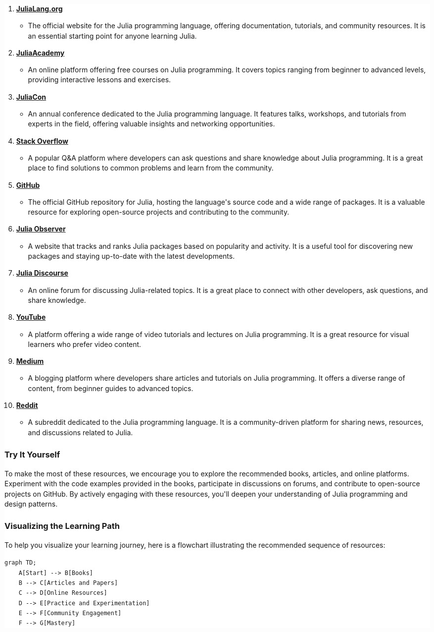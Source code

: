 1. **[JuliaLang.org](https://julialang.org/)**
   - The official website for the Julia programming language, offering documentation, tutorials, and community resources. It is an essential starting point for anyone learning Julia.

2. **[JuliaAcademy](https://juliaacademy.com/)**
   - An online platform offering free courses on Julia programming. It covers topics ranging from beginner to advanced levels, providing interactive lessons and exercises.

3. **[JuliaCon](https://juliacon.org/)**
   - An annual conference dedicated to the Julia programming language. It features talks, workshops, and tutorials from experts in the field, offering valuable insights and networking opportunities.

4. **[Stack Overflow](https://stackoverflow.com/questions/tagged/julia)**
   - A popular Q&A platform where developers can ask questions and share knowledge about Julia programming. It is a great place to find solutions to common problems and learn from the community.

5. **[GitHub](https://github.com/JuliaLang)**
   - The official GitHub repository for Julia, hosting the language's source code and a wide range of packages. It is a valuable resource for exploring open-source projects and contributing to the community.

6. **[Julia Observer](https://juliaobserver.com/)**
   - A website that tracks and ranks Julia packages based on popularity and activity. It is a useful tool for discovering new packages and staying up-to-date with the latest developments.

7. **[Julia Discourse](https://discourse.julialang.org/)**
   - An online forum for discussing Julia-related topics. It is a great place to connect with other developers, ask questions, and share knowledge.

8. **[YouTube](https://www.youtube.com/results?search_query=julia+programming)**
   - A platform offering a wide range of video tutorials and lectures on Julia programming. It is a great resource for visual learners who prefer video content.

9. **[Medium](https://medium.com/tag/julia-programming)**
   - A blogging platform where developers share articles and tutorials on Julia programming. It offers a diverse range of content, from beginner guides to advanced topics.

10. **[Reddit](https://www.reddit.com/r/Julia/)**
    - A subreddit dedicated to the Julia programming language. It is a community-driven platform for sharing news, resources, and discussions related to Julia.

### Try It Yourself

To make the most of these resources, we encourage you to explore the recommended books, articles, and online platforms. Experiment with the code examples provided in the books, participate in discussions on forums, and contribute to open-source projects on GitHub. By actively engaging with these resources, you'll deepen your understanding of Julia programming and design patterns.

### Visualizing the Learning Path

To help you visualize your learning journey, here is a flowchart illustrating the recommended sequence of resources:

```mermaid
graph TD;
    A[Start] --> B[Books]
    B --> C[Articles and Papers]
    C --> D[Online Resources]
    D --> E[Practice and Experimentation]
    E --> F[Community Engagement]
    F --> G[Mastery]
```
